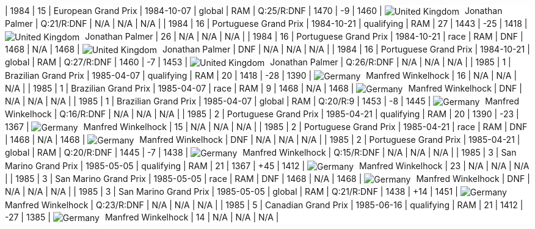 | 1984 | 15 | European Grand Prix | 1984-10-07 | global | RAM | Q:25/R:DNF | 1470 | -9 | 1460 | <img src="https://upload.wikimedia.org/wikipedia/commons/thumb/8/83/Flag_of_the_United_Kingdom_%283-5%29.svg/512px-Flag_of_the_United_Kingdom_%283-5%29.svg.png?20250726143817" alt="United Kingdom" width="20" height="auto" style="vertical-align: middle; margin-right: 5px;" onerror="this.outerHTML='🇬🇧'; this.style.marginRight='5px';"/> Jonathan Palmer | Q:21/R:DNF | N/A | N/A | N/A |
| 1984 | 16 | Portuguese Grand Prix | 1984-10-21 | qualifying | RAM | 27 | 1443 | -25 | 1418 | <img src="https://upload.wikimedia.org/wikipedia/commons/thumb/8/83/Flag_of_the_United_Kingdom_%283-5%29.svg/512px-Flag_of_the_United_Kingdom_%283-5%29.svg.png?20250726143817" alt="United Kingdom" width="20" height="auto" style="vertical-align: middle; margin-right: 5px;" onerror="this.outerHTML='🇬🇧'; this.style.marginRight='5px';"/> Jonathan Palmer | 26 | N/A | N/A | N/A |
| 1984 | 16 | Portuguese Grand Prix | 1984-10-21 | race | RAM | DNF | 1468 | N/A | 1468 | <img src="https://upload.wikimedia.org/wikipedia/commons/thumb/8/83/Flag_of_the_United_Kingdom_%283-5%29.svg/512px-Flag_of_the_United_Kingdom_%283-5%29.svg.png?20250726143817" alt="United Kingdom" width="20" height="auto" style="vertical-align: middle; margin-right: 5px;" onerror="this.outerHTML='🇬🇧'; this.style.marginRight='5px';"/> Jonathan Palmer | DNF | N/A | N/A | N/A |
| 1984 | 16 | Portuguese Grand Prix | 1984-10-21 | global | RAM | Q:27/R:DNF | 1460 | -7 | 1453 | <img src="https://upload.wikimedia.org/wikipedia/commons/thumb/8/83/Flag_of_the_United_Kingdom_%283-5%29.svg/512px-Flag_of_the_United_Kingdom_%283-5%29.svg.png?20250726143817" alt="United Kingdom" width="20" height="auto" style="vertical-align: middle; margin-right: 5px;" onerror="this.outerHTML='🇬🇧'; this.style.marginRight='5px';"/> Jonathan Palmer | Q:26/R:DNF | N/A | N/A | N/A |
| 1985 | 1 | Brazilian Grand Prix | 1985-04-07 | qualifying | RAM | 20 | 1418 | -28 | 1390 | <img src="https://upload.wikimedia.org/wikipedia/commons/b/ba/Flag_of_Germany.svg" alt="Germany" width="20" height="auto" style="vertical-align: middle; margin-right: 5px;" onerror="this.outerHTML='🇩🇪'; this.style.marginRight='5px';"/> Manfred Winkelhock | 16 | N/A | N/A | N/A |
| 1985 | 1 | Brazilian Grand Prix | 1985-04-07 | race | RAM | 9 | 1468 | N/A | 1468 | <img src="https://upload.wikimedia.org/wikipedia/commons/b/ba/Flag_of_Germany.svg" alt="Germany" width="20" height="auto" style="vertical-align: middle; margin-right: 5px;" onerror="this.outerHTML='🇩🇪'; this.style.marginRight='5px';"/> Manfred Winkelhock | DNF | N/A | N/A | N/A |
| 1985 | 1 | Brazilian Grand Prix | 1985-04-07 | global | RAM | Q:20/R:9 | 1453 | -8 | 1445 | <img src="https://upload.wikimedia.org/wikipedia/commons/b/ba/Flag_of_Germany.svg" alt="Germany" width="20" height="auto" style="vertical-align: middle; margin-right: 5px;" onerror="this.outerHTML='🇩🇪'; this.style.marginRight='5px';"/> Manfred Winkelhock | Q:16/R:DNF | N/A | N/A | N/A |
| 1985 | 2 | Portuguese Grand Prix | 1985-04-21 | qualifying | RAM | 20 | 1390 | -23 | 1367 | <img src="https://upload.wikimedia.org/wikipedia/commons/b/ba/Flag_of_Germany.svg" alt="Germany" width="20" height="auto" style="vertical-align: middle; margin-right: 5px;" onerror="this.outerHTML='🇩🇪'; this.style.marginRight='5px';"/> Manfred Winkelhock | 15 | N/A | N/A | N/A |
| 1985 | 2 | Portuguese Grand Prix | 1985-04-21 | race | RAM | DNF | 1468 | N/A | 1468 | <img src="https://upload.wikimedia.org/wikipedia/commons/b/ba/Flag_of_Germany.svg" alt="Germany" width="20" height="auto" style="vertical-align: middle; margin-right: 5px;" onerror="this.outerHTML='🇩🇪'; this.style.marginRight='5px';"/> Manfred Winkelhock | DNF | N/A | N/A | N/A |
| 1985 | 2 | Portuguese Grand Prix | 1985-04-21 | global | RAM | Q:20/R:DNF | 1445 | -7 | 1438 | <img src="https://upload.wikimedia.org/wikipedia/commons/b/ba/Flag_of_Germany.svg" alt="Germany" width="20" height="auto" style="vertical-align: middle; margin-right: 5px;" onerror="this.outerHTML='🇩🇪'; this.style.marginRight='5px';"/> Manfred Winkelhock | Q:15/R:DNF | N/A | N/A | N/A |
| 1985 | 3 | San Marino Grand Prix | 1985-05-05 | qualifying | RAM | 21 | 1367 | +45 | 1412 | <img src="https://upload.wikimedia.org/wikipedia/commons/b/ba/Flag_of_Germany.svg" alt="Germany" width="20" height="auto" style="vertical-align: middle; margin-right: 5px;" onerror="this.outerHTML='🇩🇪'; this.style.marginRight='5px';"/> Manfred Winkelhock | 23 | N/A | N/A | N/A |
| 1985 | 3 | San Marino Grand Prix | 1985-05-05 | race | RAM | DNF | 1468 | N/A | 1468 | <img src="https://upload.wikimedia.org/wikipedia/commons/b/ba/Flag_of_Germany.svg" alt="Germany" width="20" height="auto" style="vertical-align: middle; margin-right: 5px;" onerror="this.outerHTML='🇩🇪'; this.style.marginRight='5px';"/> Manfred Winkelhock | DNF | N/A | N/A | N/A |
| 1985 | 3 | San Marino Grand Prix | 1985-05-05 | global | RAM | Q:21/R:DNF | 1438 | +14 | 1451 | <img src="https://upload.wikimedia.org/wikipedia/commons/b/ba/Flag_of_Germany.svg" alt="Germany" width="20" height="auto" style="vertical-align: middle; margin-right: 5px;" onerror="this.outerHTML='🇩🇪'; this.style.marginRight='5px';"/> Manfred Winkelhock | Q:23/R:DNF | N/A | N/A | N/A |
| 1985 | 5 | Canadian Grand Prix | 1985-06-16 | qualifying | RAM | 21 | 1412 | -27 | 1385 | <img src="https://upload.wikimedia.org/wikipedia/commons/b/ba/Flag_of_Germany.svg" alt="Germany" width="20" height="auto" style="vertical-align: middle; margin-right: 5px;" onerror="this.outerHTML='🇩🇪'; this.style.marginRight='5px';"/> Manfred Winkelhock | 14 | N/A | N/A | N/A |